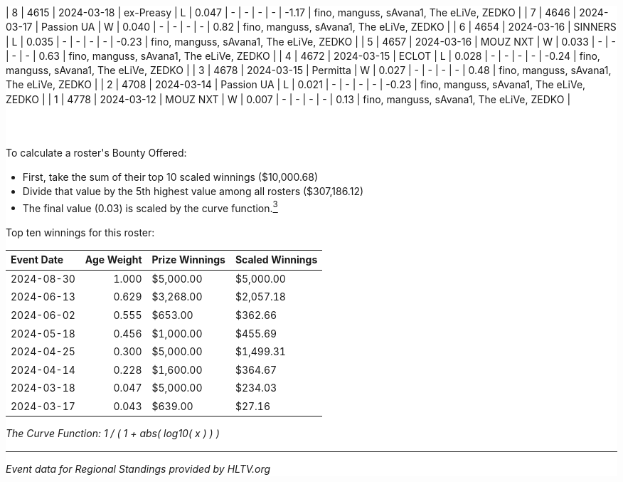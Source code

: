 |            8 |     4615 | 2024-03-18 | ex-Preasy         | L   | 0.047      | -            | -                | -                | -         |    -1.17 | fino, manguss, sAvana1, The eLiVe, ZEDKO    |
|            7 |     4646 | 2024-03-17 | Passion UA        | W   | 0.040      | -            | -                | -                | -         |     0.82 | fino, manguss, sAvana1, The eLiVe, ZEDKO    |
|            6 |     4654 | 2024-03-16 | SINNERS           | L   | 0.035      | -            | -                | -                | -         |    -0.23 | fino, manguss, sAvana1, The eLiVe, ZEDKO    |
|            5 |     4657 | 2024-03-16 | MOUZ NXT          | W   | 0.033      | -            | -                | -                | -         |     0.63 | fino, manguss, sAvana1, The eLiVe, ZEDKO    |
|            4 |     4672 | 2024-03-15 | ECLOT             | L   | 0.028      | -            | -                | -                | -         |    -0.24 | fino, manguss, sAvana1, The eLiVe, ZEDKO    |
|            3 |     4678 | 2024-03-15 | Permitta          | W   | 0.027      | -            | -                | -                | -         |     0.48 | fino, manguss, sAvana1, The eLiVe, ZEDKO    |
|            2 |     4708 | 2024-03-14 | Passion UA        | L   | 0.021      | -            | -                | -                | -         |    -0.23 | fino, manguss, sAvana1, The eLiVe, ZEDKO    |
|            1 |     4778 | 2024-03-12 | MOUZ NXT          | W   | 0.007      | -            | -                | -                | -         |     0.13 | fino, manguss, sAvana1, The eLiVe, ZEDKO    |

<br />
<span id="table2"></span><br />
To calculate a roster's Bounty Offered:<br />

- First, take the sum of their top 10 scaled winnings ($10,000.68)
- Divide that value by the 5th highest value among all rosters ($307,186.12)
- The final value (0.03) is scaled by the curve function.[<sup>3</sup>](#curveFunction)

Top ten winnings for this roster:<br />

| Event Date | Age Weight | Prize Winnings | Scaled Winnings |
| :- | -: | :- | :- |
| 2024-08-30 |      1.000 | $5,000.00      | $5,000.00       |
| 2024-06-13 |      0.629 | $3,268.00      | $2,057.18       |
| 2024-06-02 |      0.555 | $653.00        | $362.66         |
| 2024-05-18 |      0.456 | $1,000.00      | $455.69         |
| 2024-04-25 |      0.300 | $5,000.00      | $1,499.31       |
| 2024-04-14 |      0.228 | $1,600.00      | $364.67         |
| 2024-03-18 |      0.047 | $5,000.00      | $234.03         |
| 2024-03-17 |      0.043 | $639.00        | $27.16          |


<span id="curveFunction"></span>_The Curve Function: 1 / ( 1 + abs( log10( x ) ) )_<br />

---
_Event data for Regional Standings provided by HLTV.org_<br />
